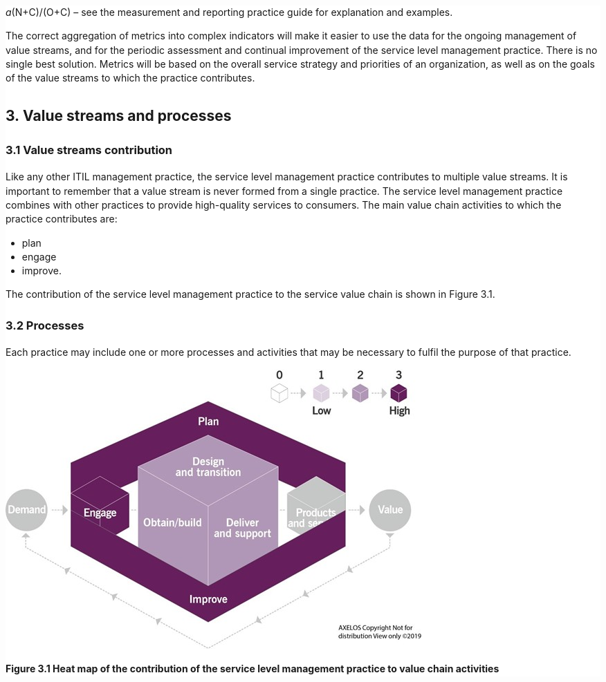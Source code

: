 *a*(N+C)/(O+C) – see the measurement and reporting practice guide for explanation and examples.

The correct aggregation of metrics into complex indicators will make it easier to use the data for the ongoing management of value streams, and for the periodic assessment and continual improvement of the service level management practice. There is no single best solution. Metrics will be based on the overall service strategy and priorities of an organization, as well as on the goals of the value streams to which the practice contributes.

## 3. Value streams and processes

### 3.1 Value streams contribution

Like any other ITIL management practice, the service level management practice contributes to multiple value streams. It is important to remember that a value stream is never formed from a single practice. The service level management practice combines with other practices to provide high-quality services to consumers. The main value chain activities to which the practice contributes are:

*   plan
*   engage
*   improve.

The contribution of the service level management practice to the service value chain is shown in Figure 3.1.

### 3.2 Processes

Each practice may include one or more processes and activities that may be necessary to fulfil the purpose of that practice.

![Image of Figure 3.1 showing Heat Map of contribution of service level management practice to value chain activities](Service%20level%20management%20ITIL%204%20Practice%20Guide/Figure-3.1-Heat-Map-SLM.jpg)

**Figure 3.1 Heat map of the contribution of the service level management practice to value chain activities**

